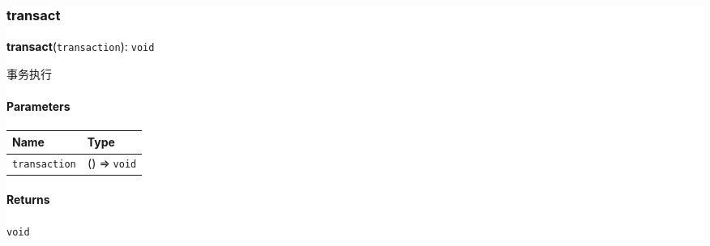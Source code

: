 ### transact

**transact**(`transaction`): `void`

事务执行

#### Parameters

| Name | Type |
| :------ | :------ |
| `transaction` | () => `void` |

#### Returns

`void`
